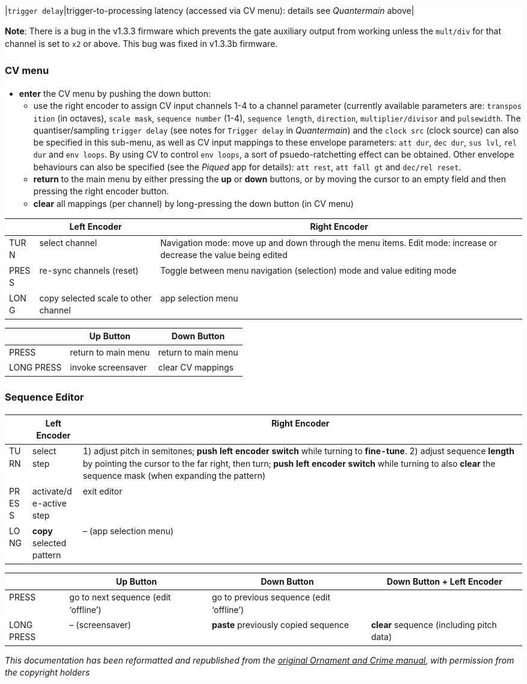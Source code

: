 |`trigger delay`|trigger-to-processing latency (accessed via CV menu): details see _Quantermain_ above|

**Note**: There is a bug in the v1.3.3 firmware which prevents the gate auxiliary output from working unless the `mult/div` for that channel is set to `x2` or above. This bug was fixed in v1.3.3b firmware.

### CV menu
- **enter** the CV menu by pushing the down button:
    - use the right encoder to assign CV input channels 1-4 to a channel parameter (currently available parameters are: `transposition` (in octaves), `scale mask`, `sequence number` (1-4), `sequence length`, `direction`, `multiplier/divisor` and `pulsewidth`. The quantiser/sampling `trigger delay` (see notes for `Trigger delay` in _Quantermain_) and the `clock src` (clock source) can also be specified in this sub-menu, as well as CV input mappings to these envelope parameters: `att dur`, `dec dur`, `sus lvl`, `rel dur` and `env loops`. By using CV to control `env loops`, a sort of psuedo-ratchetting effect can be obtained. Other envelope behaviours can also be specified (see the _Piqued_ app for details): `att rest`, `att fall gt` and `dec/rel reset`.
    - **return** to the main menu by either pressing the **up** or **down** buttons, or by moving the cursor to an empty field and then pressing the right encoder button.
    - **clear** all mappings (per channel) by long-pressing the down button (in CV menu)


|       | Left Encoder                         | Right Encoder                                                                                                    |
| ----- | ------------------------------------ | ---------------------------------------------------------------------------------------------------------------- |
| TURN  | select channel                       | Navigation mode: move up and down through the menu items. Edit mode: increase or decrease the value being edited |
| PRESS | re-sync channels (reset)             | Toggle between menu navigation (selection) mode and value editing mode                                           |
| LONG  | copy selected scale to other channel | app selection menu                                                                                               |

|            | Up Button           | Down Button         |
| ---------- | ------------------- | ------------------- |
| PRESS      | return to main menu | return to main menu |
| LONG PRESS | invoke screensaver  | clear CV mappings   |

### Sequence Editor

|       | Left Encoder              | Right Encoder                                                                                                                                                                                                                                                                            |
| ----- | ------------------------- | ---------------------------------------------------------------------------------------------------------------------------------------------------------------------------------------------------------------------------------------------------------------------------------------- |
| TURN  | select step               | 1) adjust pitch in semitones; **push left encoder switch** while turning to **fine-tune**. 2) adjust sequence **length** by pointing the cursor to the far right, then turn; **push left encoder switch** while turning to also **clear** the sequence mask (when expanding the pattern) |
| PRESS | activate/de-active step   | exit editor                                                                                                                                                                                                                                                                              |
| LONG  | **copy** selected pattern | – (app selection menu)                                                                                                                                                                                                                                                                   |

|            | Up Button                            | Down Button                              | Down Button + Left Encoder                |
| ---------- | ------------------------------------ | ---------------------------------------- | ----------------------------------------- |
| PRESS      | go to next sequence (edit ‘offline’) | go to previous sequence (edit ‘offline’) |                                           |
| LONG PRESS | – (screensaver)                      | **paste** previously copied sequence     | **clear** sequence (including pitch data) |

*This documentation has been reformatted and republished from the [original Ornament and Crime manual](https://ornament-and-cri.me/user-manual-v1_3/), with permission from the copyright holders* 